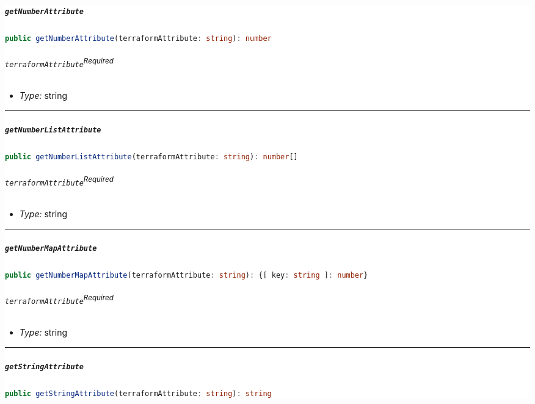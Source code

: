 
##### `getNumberAttribute` <a name="getNumberAttribute" id="rhizo-co-terraform-provider-oci.limitsQuota.LimitsQuotaTimeoutsOutputReference.getNumberAttribute"></a>

```typescript
public getNumberAttribute(terraformAttribute: string): number
```

###### `terraformAttribute`<sup>Required</sup> <a name="terraformAttribute" id="rhizo-co-terraform-provider-oci.limitsQuota.LimitsQuotaTimeoutsOutputReference.getNumberAttribute.parameter.terraformAttribute"></a>

- *Type:* string

---

##### `getNumberListAttribute` <a name="getNumberListAttribute" id="rhizo-co-terraform-provider-oci.limitsQuota.LimitsQuotaTimeoutsOutputReference.getNumberListAttribute"></a>

```typescript
public getNumberListAttribute(terraformAttribute: string): number[]
```

###### `terraformAttribute`<sup>Required</sup> <a name="terraformAttribute" id="rhizo-co-terraform-provider-oci.limitsQuota.LimitsQuotaTimeoutsOutputReference.getNumberListAttribute.parameter.terraformAttribute"></a>

- *Type:* string

---

##### `getNumberMapAttribute` <a name="getNumberMapAttribute" id="rhizo-co-terraform-provider-oci.limitsQuota.LimitsQuotaTimeoutsOutputReference.getNumberMapAttribute"></a>

```typescript
public getNumberMapAttribute(terraformAttribute: string): {[ key: string ]: number}
```

###### `terraformAttribute`<sup>Required</sup> <a name="terraformAttribute" id="rhizo-co-terraform-provider-oci.limitsQuota.LimitsQuotaTimeoutsOutputReference.getNumberMapAttribute.parameter.terraformAttribute"></a>

- *Type:* string

---

##### `getStringAttribute` <a name="getStringAttribute" id="rhizo-co-terraform-provider-oci.limitsQuota.LimitsQuotaTimeoutsOutputReference.getStringAttribute"></a>

```typescript
public getStringAttribute(terraformAttribute: string): string
```
